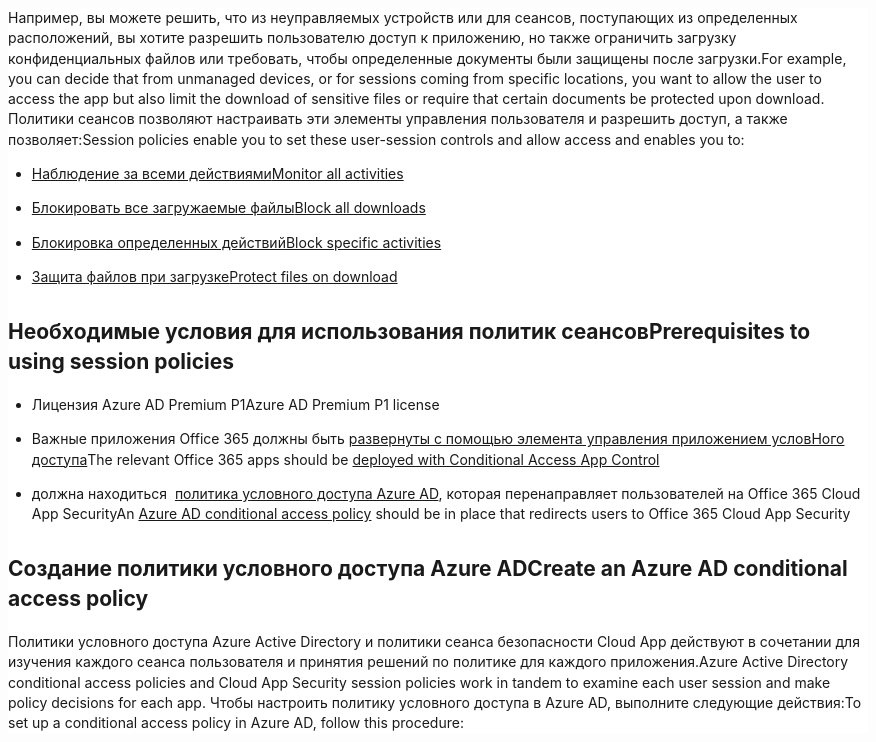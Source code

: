 <span data-ttu-id="9cf0f-116">Например, вы можете решить, что из неуправляемых устройств или для сеансов, поступающих из определенных расположений, вы хотите разрешить пользователю доступ к приложению, но также ограничить загрузку конфиденциальных файлов или требовать, чтобы определенные документы были защищены после загрузки.</span><span class="sxs-lookup"><span data-stu-id="9cf0f-116">For example, you can decide that from unmanaged devices, or for sessions coming from specific locations, you want to allow the user to access the app but also limit the download of sensitive files or require that certain documents be protected upon download.</span></span> <span data-ttu-id="9cf0f-117">Политики сеансов позволяют настраивать эти элементы управления пользователя и разрешить доступ, а также позволяет:</span><span class="sxs-lookup"><span data-stu-id="9cf0f-117">Session policies enable you to set these user-session controls and allow access and enables you to:</span></span>

- [<span data-ttu-id="9cf0f-118">Наблюдение за всеми действиями</span><span class="sxs-lookup"><span data-stu-id="9cf0f-118">Monitor all activities</span></span>](#monitor-all-activities)

- [<span data-ttu-id="9cf0f-119">Блокировать все загружаемые файлы</span><span class="sxs-lookup"><span data-stu-id="9cf0f-119">Block all downloads</span></span>](#block-all-downloads)

- [<span data-ttu-id="9cf0f-120">Блокировка определенных действий</span><span class="sxs-lookup"><span data-stu-id="9cf0f-120">Block specific activities</span></span>](#block-specific-activities)

- [<span data-ttu-id="9cf0f-121">Защита файлов при загрузке</span><span class="sxs-lookup"><span data-stu-id="9cf0f-121">Protect files on download</span></span>](#protect-files-on-download)

## <a name="prerequisites-to-using-session-policies"></a><span data-ttu-id="9cf0f-122">Необходимые условия для использования политик сеансов</span><span class="sxs-lookup"><span data-stu-id="9cf0f-122">Prerequisites to using session policies</span></span>

- <span data-ttu-id="9cf0f-123">Лицензия Azure AD Premium P1</span><span class="sxs-lookup"><span data-stu-id="9cf0f-123">Azure AD Premium P1 license</span></span>

- <span data-ttu-id="9cf0f-124">Важные приложения Office 365 должны быть [развернуты с помощью элемента управления приложением условНого доступа](ocas-deploy-conditional-access-app-control.md)</span><span class="sxs-lookup"><span data-stu-id="9cf0f-124">The relevant Office 365 apps should be [deployed with Conditional Access App Control](ocas-deploy-conditional-access-app-control.md)</span></span>

- <span data-ttu-id="9cf0f-125">должна находиться  [политика условного доступа Azure AD](https://docs.microsoft.com/azure/active-directory/active-directory-conditional-access-azure-portal), которая перенаправляет пользователей на Office 365 Cloud App Security</span><span class="sxs-lookup"><span data-stu-id="9cf0f-125">An [Azure AD conditional access policy](https://docs.microsoft.com/azure/active-directory/active-directory-conditional-access-azure-portal) should be in place that redirects users to Office 365 Cloud App Security</span></span>

## <a name="create-an-azure-ad-conditional-access-policy"></a><span data-ttu-id="9cf0f-126">Создание политики условного доступа Azure AD</span><span class="sxs-lookup"><span data-stu-id="9cf0f-126">Create an Azure AD conditional access policy</span></span>

<span data-ttu-id="9cf0f-127">Политики условного доступа Azure Active Directory и политики сеанса безопасности Cloud App действуют в сочетании для изучения каждого сеанса пользователя и принятия решений по политике для каждого приложения.</span><span class="sxs-lookup"><span data-stu-id="9cf0f-127">Azure Active Directory conditional access policies and Cloud App Security session policies work in tandem to examine each user session and make policy decisions for each app.</span></span> <span data-ttu-id="9cf0f-128">Чтобы настроить политику условного доступа в Azure AD, выполните следующие действия:</span><span class="sxs-lookup"><span data-stu-id="9cf0f-128">To set up a conditional access policy in Azure AD, follow this procedure:</span></span>
